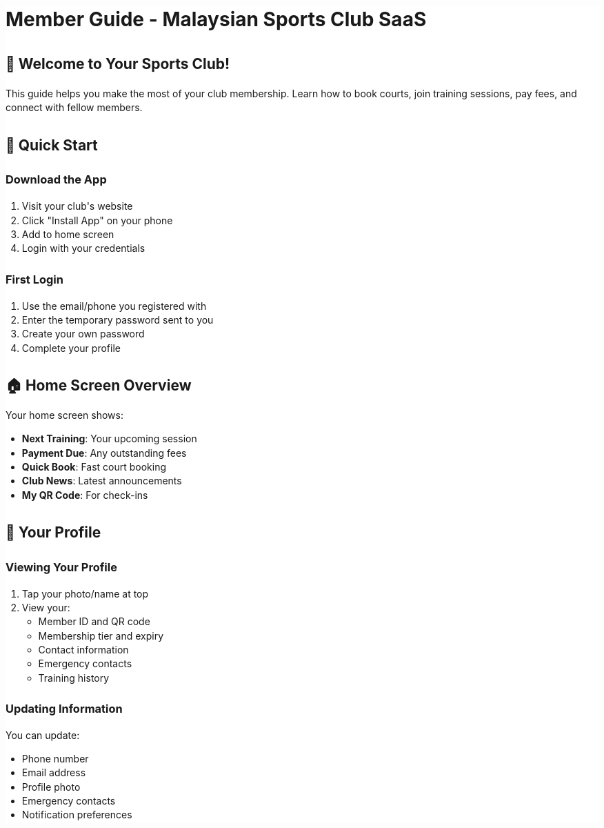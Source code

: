# Member Guide - Malaysian Sports Club SaaS

## 🎾 Welcome to Your Sports Club!

This guide helps you make the most of your club membership. Learn how to book courts, join training sessions, pay fees, and connect with fellow members.

## 📱 Quick Start

### Download the App

1. Visit your club's website
2. Click "Install App" on your phone
3. Add to home screen
4. Login with your credentials

### First Login

1. Use the email/phone you registered with
2. Enter the temporary password sent to you
3. Create your own password
4. Complete your profile

## 🏠 Home Screen Overview

Your home screen shows:
- **Next Training**: Your upcoming session
- **Payment Due**: Any outstanding fees
- **Quick Book**: Fast court booking
- **Club News**: Latest announcements
- **My QR Code**: For check-ins

## 👤 Your Profile

### Viewing Your Profile

1. Tap your photo/name at top
2. View your:
   - Member ID and QR code
   - Membership tier and expiry
   - Contact information
   - Emergency contacts
   - Training history

### Updating Information

You can update:
- Phone number
- Email address
- Profile photo
- Emergency contacts
- Notification preferences
